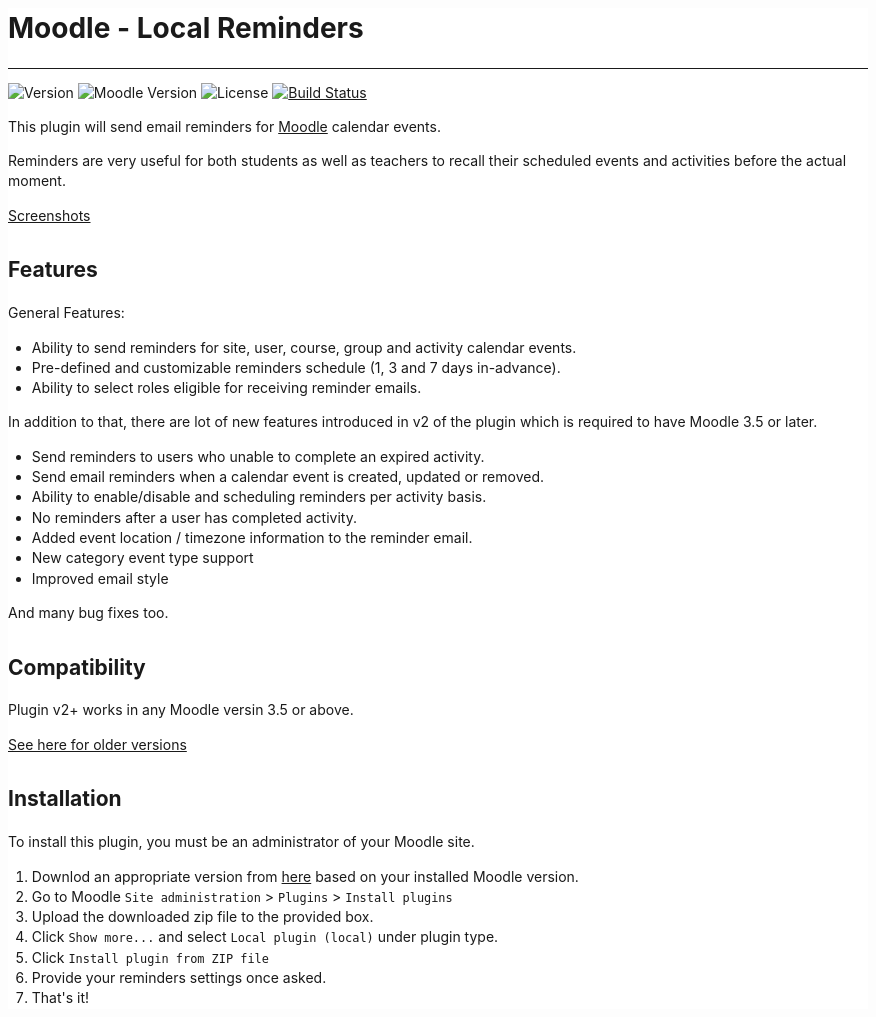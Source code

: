 # Moodle - Local Reminders
---
![Version](https://img.shields.io/badge/version-v2.1-blue)
![Moodle Version](https://img.shields.io/badge/moodle-%3E%3D%203.5-orange)
![License](https://img.shields.io/badge/license-GPL%20v3-green)
[![Build Status](https://travis-ci.org/isuru89/moodle-reminders-for-calendar-events.svg?branch=master)](https://travis-ci.org/isuru89/moodle-reminders-for-calendar-events)

This plugin will send email reminders for [Moodle](https://moodle.org/) calendar events.

Reminders are very useful for both students as well as teachers to recall their scheduled events and activities before the actual moment.

[Screenshots](https://moodle.org/plugins/local_reminders)

## Features

General Features:

 * Ability to send reminders for site, user, course, group and activity calendar events.
 * Pre-defined and customizable reminders schedule (1, 3 and 7 days in-advance).
 * Ability to select roles eligible for receiving reminder emails.


In addition to that, there are lot of new features introduced in v2 of the plugin which is required to have Moodle 3.5 or later.

 * Send reminders to users who unable to complete an expired activity.
 * Send email reminders when a calendar event is created, updated or removed.
 * Ability to enable/disable and scheduling reminders per activity basis.
 * No reminders after a user has completed activity.
 * Added event location / timezone information to the reminder email.
 * New category event type support
 * Improved email style

And many bug fixes too.


## Compatibility

Plugin v2+ works in any Moodle versin 3.5 or above.

[See here for older versions](https://moodle.org/plugins/pluginversions.php?plugin=local_reminders)

## Installation

To install this plugin, you must be an administrator of your Moodle site.

 1. Downlod an appropriate version from [here](https://moodle.org/plugins/pluginversions.php?plugin=local_reminders) based on your installed Moodle version.
 2. Go to Moodle `Site administration` > `Plugins` > `Install plugins`
 3. Upload the downloaded zip file to the provided box.
 4. Click `Show more...` and select `Local plugin (local)` under plugin type.
 5. Click `Install plugin from ZIP file`
 5. Provide your reminders settings once asked.
 6. That's it!
